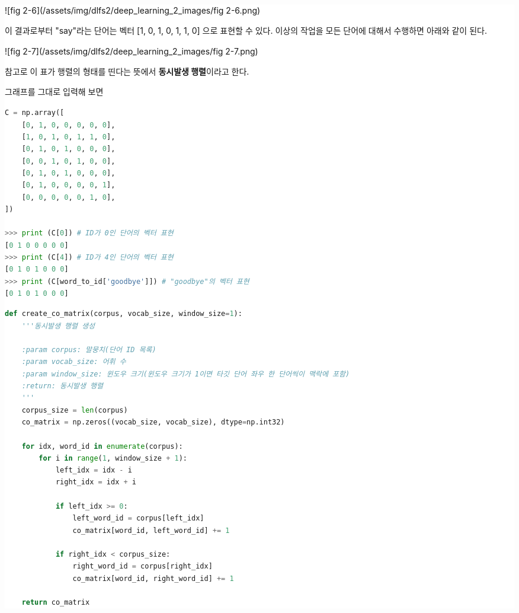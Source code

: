 ![fig 2-6](/assets/img/dlfs2/deep_learning_2_images/fig 2-6.png)

이 결과로부터 "say"라는 단어는 벡터 [1, 0, 1, 0, 1, 1, 0] 으로 표현할 수 있다. 이상의 작업을 모든 단어에 대해서 수행하면 아래와 같이 된다.

![fig 2-7](/assets/img/dlfs2/deep_learning_2_images/fig 2-7.png)

참고로 이 표가 행렬의 형태를 띤다는 뜻에서 **동시발생 행렬**이라고 한다.

그래프를 그대로 입력해 보면

```python
C = np.array([
    [0, 1, 0, 0, 0, 0, 0],
    [1, 0, 1, 0, 1, 1, 0],
    [0, 1, 0, 1, 0, 0, 0],
    [0, 0, 1, 0, 1, 0, 0],
    [0, 1, 0, 1, 0, 0, 0],
    [0, 1, 0, 0, 0, 0, 1],
    [0, 0, 0, 0, 0, 1, 0],
])

>>> print (C[0]) # ID가 0인 단어의 벡터 표현
[0 1 0 0 0 0 0]
>>> print (C[4]) # ID가 4인 단어의 벡터 표현
[0 1 0 1 0 0 0]
>>> print (C[word_to_id['goodbye']]) # "goodbye"의 벡터 표현
[0 1 0 1 0 0 0]
```

```python
def create_co_matrix(corpus, vocab_size, window_size=1):
    '''동시발생 행렬 생성

    :param corpus: 말뭉치(단어 ID 목록)
    :param vocab_size: 어휘 수
    :param window_size: 윈도우 크기(윈도우 크기가 1이면 타깃 단어 좌우 한 단어씩이 맥락에 포함)
    :return: 동시발생 행렬
    '''
    corpus_size = len(corpus)
    co_matrix = np.zeros((vocab_size, vocab_size), dtype=np.int32)

    for idx, word_id in enumerate(corpus):
        for i in range(1, window_size + 1):
            left_idx = idx - i
            right_idx = idx + i

            if left_idx >= 0:
                left_word_id = corpus[left_idx]
                co_matrix[word_id, left_word_id] += 1

            if right_idx < corpus_size:
                right_word_id = corpus[right_idx]
                co_matrix[word_id, right_word_id] += 1

    return co_matrix
```
